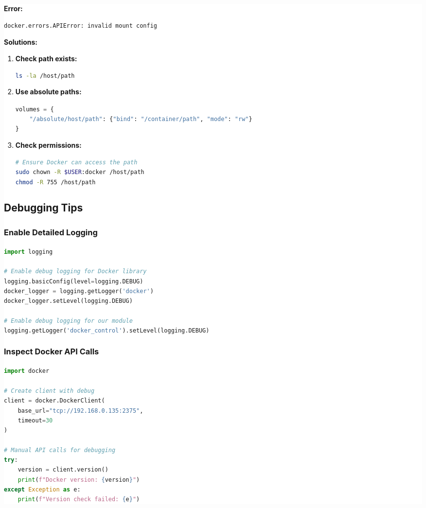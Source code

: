 **Error:**
```
docker.errors.APIError: invalid mount config
```

**Solutions:**
1. **Check path exists:**
   ```bash
   ls -la /host/path
   ```

2. **Use absolute paths:**
   ```python
   volumes = {
       "/absolute/host/path": {"bind": "/container/path", "mode": "rw"}
   }
   ```

3. **Check permissions:**
   ```bash
   # Ensure Docker can access the path
   sudo chown -R $USER:docker /host/path
   chmod -R 755 /host/path
   ```

## Debugging Tips

### Enable Detailed Logging

```python
import logging

# Enable debug logging for Docker library
logging.basicConfig(level=logging.DEBUG)
docker_logger = logging.getLogger('docker')
docker_logger.setLevel(logging.DEBUG)

# Enable debug logging for our module
logging.getLogger('docker_control').setLevel(logging.DEBUG)
```

### Inspect Docker API Calls

```python
import docker

# Create client with debug
client = docker.DockerClient(
    base_url="tcp://192.168.0.135:2375",
    timeout=30
)

# Manual API calls for debugging
try:
    version = client.version()
    print(f"Docker version: {version}")
except Exception as e:
    print(f"Version check failed: {e}")
```
